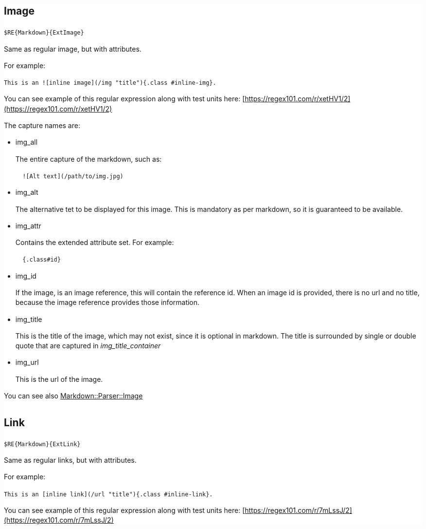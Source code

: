 ## Image

    $RE{Markdown}{ExtImage}

Same as regular image, but with attributes.

For example:

    This is an ![inline image](/img "title"){.class #inline-img}.

You can see example of this regular expression along with test units here: [https://regex101.com/r/xetHV1/2](https://regex101.com/r/xetHV1/2)

The capture names are:

- img\_all

    The entire capture of the markdown, such as:

        ![Alt text](/path/to/img.jpg)

- img\_alt

    The alternative tet to be displayed for this image. This is mandatory as per markdown, so it is guaranteed to be available.

- img\_attr

    Contains the extended attribute set. For example:

        {.class#id}

- img\_id

    If the image, is an image reference, this will contain the reference id. When an image id is provided, there is no url and no title, because the image reference provides those information.

- img\_title

    This is the title of the image, which may not exist, since it is optional in markdown. The title is surrounded by single or double quote that are captured in _img\_title\_container_

- img\_url

    This is the url of the image.

You can see also [Markdown::Parser::Image](https://metacpan.org/pod/Markdown%3A%3AParser%3A%3AImage)

## Link

    $RE{Markdown}{ExtLink}

Same as regular links, but with attributes.

For example:

    This is an [inline link](/url "title"){.class #inline-link}.

You can see example of this regular expression along with test units here: [https://regex101.com/r/7mLssJ/2](https://regex101.com/r/7mLssJ/2)

